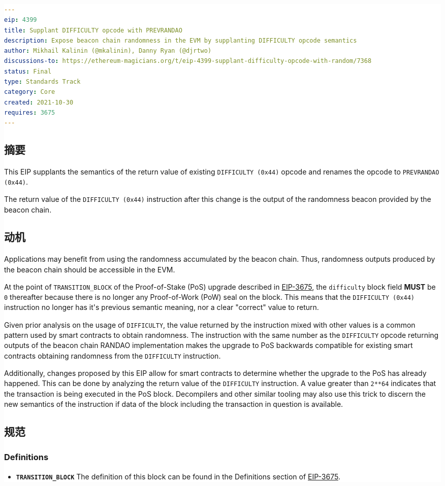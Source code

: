 ```yaml
---
eip: 4399
title: Supplant DIFFICULTY opcode with PREVRANDAO
description: Expose beacon chain randomness in the EVM by supplanting DIFFICULTY opcode semantics
author: Mikhail Kalinin (@mkalinin), Danny Ryan (@djrtwo)
discussions-to: https://ethereum-magicians.org/t/eip-4399-supplant-difficulty-opcode-with-random/7368
status: Final
type: Standards Track
category: Core
created: 2021-10-30
requires: 3675
---
```


## 摘要

This EIP supplants the semantics of the return value of existing `DIFFICULTY (0x44)` opcode and renames the opcode to `PREVRANDAO (0x44)`.

The return value of the `DIFFICULTY (0x44)` instruction after this change is the output of the randomness beacon provided by the beacon chain.


## 动机

Applications may benefit from using the randomness accumulated by the beacon chain. Thus, randomness outputs produced by the beacon chain should be accessible in the EVM.

At the point of `TRANSITION_BLOCK` of the Proof-of-Stake (PoS) upgrade described in [EIP-3675](./eip-3675.md), the `difficulty` block field **MUST** be `0` thereafter because there is no longer any Proof-of-Work (PoW) seal on the block. This means that the `DIFFICULTY (0x44)` instruction no longer has it's previous semantic meaning, nor a clear "correct" value to return.

Given prior analysis on the usage of `DIFFICULTY`, the value returned by the instruction mixed with other values is a common pattern used by smart contracts to obtain randomness. The instruction with the same number as the `DIFFICULTY` opcode returning outputs of the beacon chain RANDAO implementation makes the upgrade to PoS backwards compatible for existing smart contracts obtaining randomness from the `DIFFICULTY` instruction.

Additionally, changes proposed by this EIP allow for smart contracts to determine whether the upgrade to the PoS has already happened. This can be done by analyzing the return value of the `DIFFICULTY` instruction. A value greater than `2**64` indicates that the transaction is being executed in the PoS block. Decompilers and other similar tooling may also use this trick to discern the new semantics of the instruction if data of the block including the transaction in question is available.


## 规范

### Definitions

* **`TRANSITION_BLOCK`** The definition of this block can be found in the Definitions section of [EIP-3675](./eip-3675.md#definitions).
